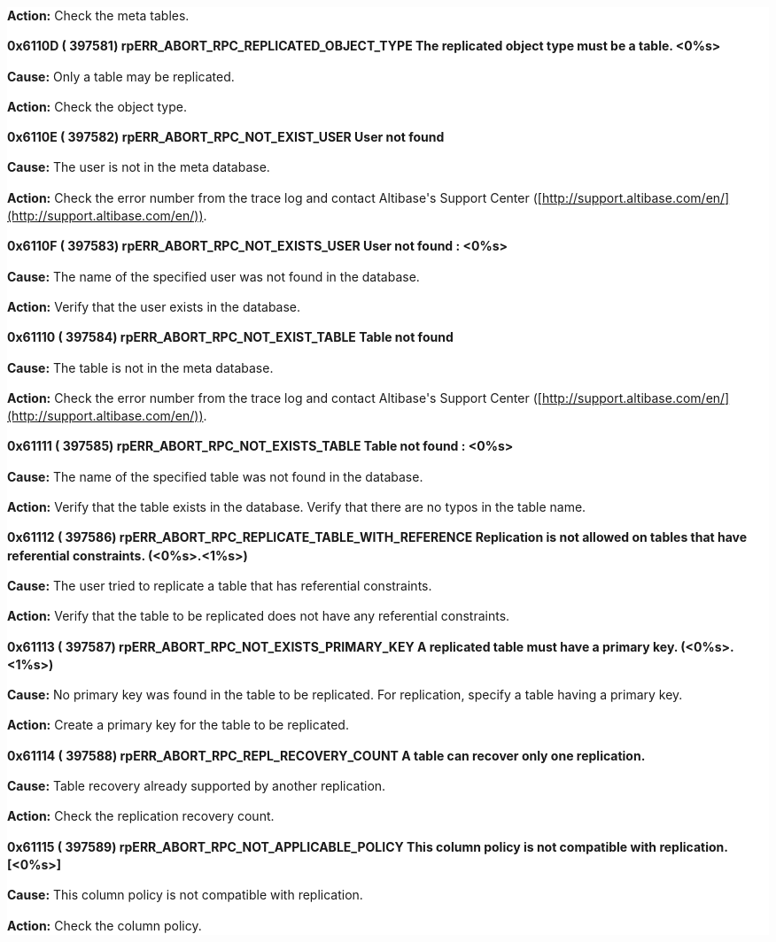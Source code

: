 **Action:** Check the meta tables.

**0x6110D ( 397581) rpERR_ABORT_RPC_REPLICATED_OBJECT_TYPE The replicated object type must be a table. <0%s>**

**Cause:** Only a table may be replicated.

**Action:** Check the object type.

**0x6110E ( 397582) rpERR_ABORT_RPC_NOT_EXIST_USER User not found**

**Cause:** The user is not in the meta database.

**Action:** Check the error number from the trace log and contact Altibase's Support Center ([http://support.altibase.com/en/](http://support.altibase.com/en/)).

**0x6110F ( 397583) rpERR_ABORT_RPC_NOT_EXISTS_USER User not found : <0%s>**

**Cause:** The name of the specified user was not found in the database.

**Action:** Verify that the user exists in the database.

**0x61110 ( 397584) rpERR_ABORT_RPC_NOT_EXIST_TABLE Table not found**

**Cause:** The table is not in the meta database.

**Action:** Check the error number from the trace log and contact Altibase's Support Center ([http://support.altibase.com/en/](http://support.altibase.com/en/)).

**0x61111 ( 397585) rpERR_ABORT_RPC_NOT_EXISTS_TABLE Table not found : <0%s>**

**Cause:** The name of the specified table was not found in the database.

**Action:** Verify that the table exists in the database. Verify that there are no typos in the table name.

**0x61112 ( 397586) rpERR_ABORT_RPC_REPLICATE_TABLE_WITH_REFERENCE Replication is not allowed on tables that have referential constraints. (<0%s>.<1%s>)**

**Cause:** The user tried to replicate a table that has referential constraints.

**Action:** Verify that the table to be replicated does not have any referential constraints.

**0x61113 ( 397587) rpERR_ABORT_RPC_NOT_EXISTS_PRIMARY_KEY A replicated table must have a primary key. (<0%s>.<1%s>)**

**Cause:** No primary key was found in the table to be replicated. For replication, specify a table having a primary key.

**Action:** Create a primary key for the table to be replicated.

**0x61114 ( 397588) rpERR_ABORT_RPC_REPL_RECOVERY_COUNT A table can recover only one replication.**

**Cause:** Table recovery already supported by another replication.

**Action:** Check the replication recovery count.

**0x61115 ( 397589) rpERR_ABORT_RPC_NOT_APPLICABLE_POLICY This column policy is not compatible with replication. [<0%s>]**

**Cause:** This column policy is not compatible with replication.

**Action:** Check the column policy.
